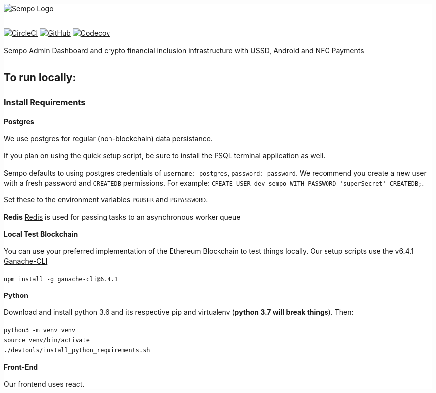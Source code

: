 <a href="https://withsempo.com">
    <img width="200" src="app/server/static/media/sempo_logo_teal.png" alt="Sempo Logo" />
</a>

---

[![CircleCI](https://circleci.com/gh/teamsempo/SempoBlockchain.svg?style=shield)](https://circleci.com/gh/teamsempo/SempoBlockchain)
[![GitHub](https://img.shields.io/github/license/teamsempo/sempoblockchain)](LICENSE)
[![Codecov](https://img.shields.io/codecov/c/github/teamsempo/SempoBlockchain)](https://codecov.io/gh/teamsempo/SempoBlockchain)

Sempo Admin Dashboard and crypto financial inclusion infrastructure with USSD, Android and NFC Payments

## To run locally:

### Install Requirements

**Postgres**

We use [postgres](https://www.postgresql.org/) for regular (non-blockchain) data persistance.

If you plan on using the quick setup script, be sure to install the [PSQL](https://www.postgresql.org/docs/current/app-psql.html) terminal application as well.

Sempo defaults to using postgres credentials of `username: postgres`, `password: password`. We recommend you create a new user with a fresh password and `CREATEDB` permissions. For example:
`CREATE USER dev_sempo WITH PASSWORD 'superSecret' CREATEDB;`.

Set these to the environment variables `PGUSER` and `PGPASSWORD`.

**Redis**
[Redis](https://redis.io/) is used for passing tasks to an asynchronous worker queue

**Local Test Blockchain**

You can use your preferred implementation of the Ethereum Blockchain to test things locally. Our setup scripts use the v6.4.1 [Ganache-CLI](https://github.com/trufflesuite/ganache-cli)

```
npm install -g ganache-cli@6.4.1
```

**Python**

Download and install python 3.6 and its respective pip and virtualenv (**python 3.7 will break things**). Then:

```
python3 -m venv venv
source venv/bin/activate
./devtools/install_python_requirements.sh
```

**Front-End**

Our frontend uses react.
